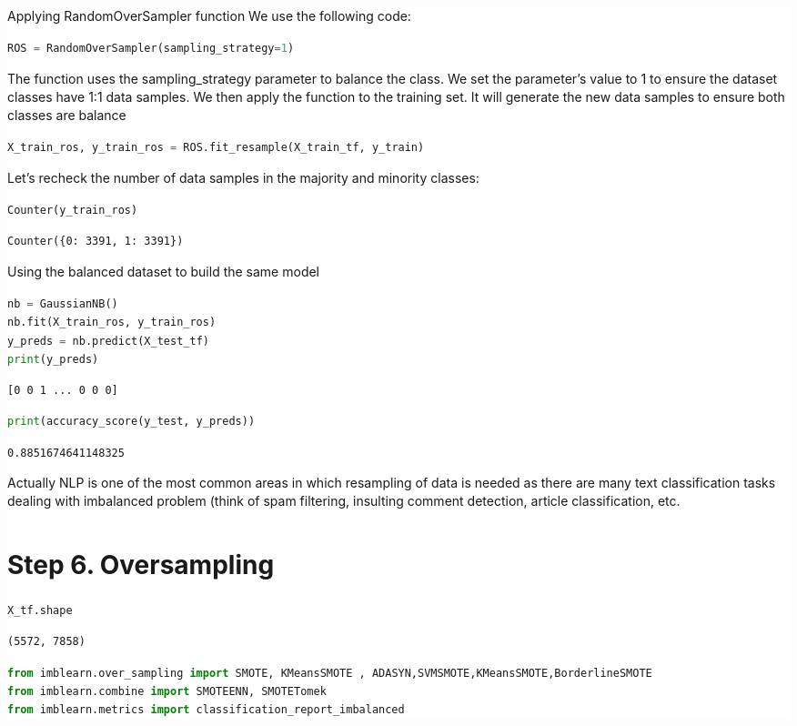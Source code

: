 Applying RandomOverSampler function
We use the following code:


```python
ROS = RandomOverSampler(sampling_strategy=1)
```

The function uses the sampling_strategy parameter to balance the class. We set the parameter’s value to 1 to ensure the dataset classes have 1:1 data samples. We then apply the function to the training set. It will generate the new data samples to ensure both classes are balance


```python
X_train_ros, y_train_ros = ROS.fit_resample(X_train_tf, y_train)
```

Let’s recheck the number of data samples in the majority and minority classes:


```python
Counter(y_train_ros)
```


    Counter({0: 3391, 1: 3391})

Using the balanced dataset to build the same model


```python
nb = GaussianNB()
nb.fit(X_train_ros, y_train_ros)
y_preds = nb.predict(X_test_tf)
print(y_preds)
```

    [0 0 1 ... 0 0 0]

```python
print(accuracy_score(y_test, y_preds))
```

    0.8851674641148325


Actually NLP is one of the most common areas in which resampling of data is needed as there are many text classification tasks dealing with imbalanced problem (think of spam filtering, insulting comment detection, article classification, etc.

# Step 6. Oversampling


```python
X_tf.shape
```


    (5572, 7858)


```python
from imblearn.over_sampling import SMOTE, KMeansSMOTE , ADASYN,SVMSMOTE,KMeansSMOTE,BorderlineSMOTE
from imblearn.combine import SMOTEENN, SMOTETomek
from imblearn.metrics import classification_report_imbalanced
```
